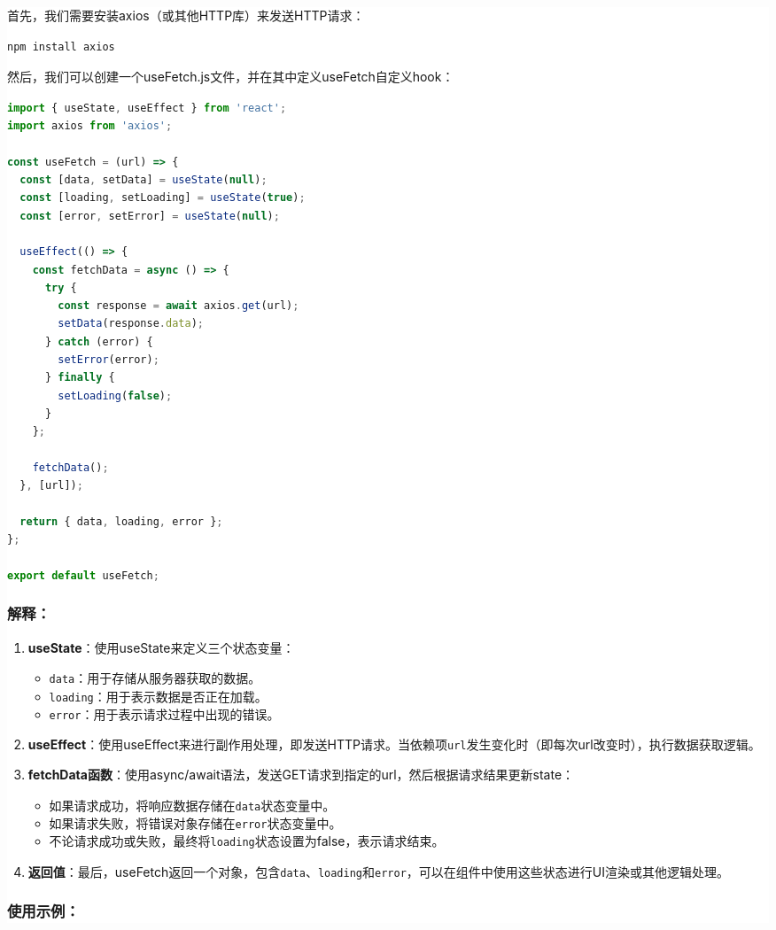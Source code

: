 首先，我们需要安装axios（或其他HTTP库）来发送HTTP请求：

```bash
npm install axios
```

然后，我们可以创建一个useFetch.js文件，并在其中定义useFetch自定义hook：

```jsx
import { useState, useEffect } from 'react';
import axios from 'axios';

const useFetch = (url) => {
  const [data, setData] = useState(null);
  const [loading, setLoading] = useState(true);
  const [error, setError] = useState(null);

  useEffect(() => {
    const fetchData = async () => {
      try {
        const response = await axios.get(url);
        setData(response.data);
      } catch (error) {
        setError(error);
      } finally {
        setLoading(false);
      }
    };

    fetchData();
  }, [url]);

  return { data, loading, error };
};

export default useFetch;
```

### 解释：

1. **useState**：使用useState来定义三个状态变量：
   - `data`：用于存储从服务器获取的数据。
   - `loading`：用于表示数据是否正在加载。
   - `error`：用于表示请求过程中出现的错误。

2. **useEffect**：使用useEffect来进行副作用处理，即发送HTTP请求。当依赖项`url`发生变化时（即每次url改变时），执行数据获取逻辑。

3. **fetchData函数**：使用async/await语法，发送GET请求到指定的url，然后根据请求结果更新state：
   - 如果请求成功，将响应数据存储在`data`状态变量中。
   - 如果请求失败，将错误对象存储在`error`状态变量中。
   - 不论请求成功或失败，最终将`loading`状态设置为false，表示请求结束。

4. **返回值**：最后，useFetch返回一个对象，包含`data`、`loading`和`error`，可以在组件中使用这些状态进行UI渲染或其他逻辑处理。

### 使用示例：

